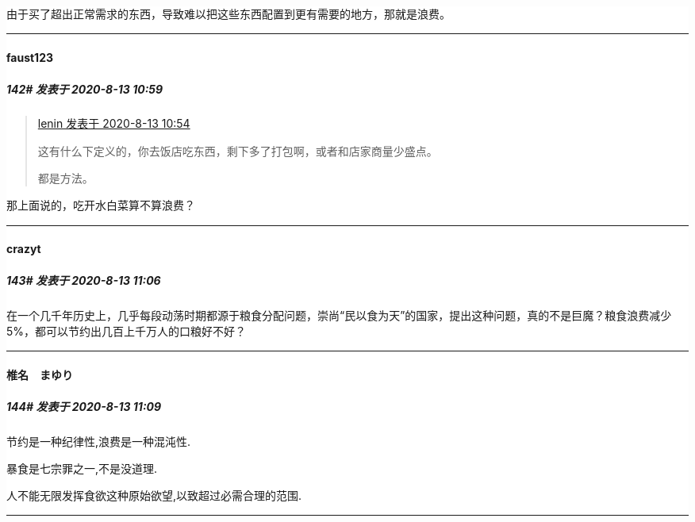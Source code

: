 由于买了超出正常需求的东西，导致难以把这些东西配置到更有需要的地方，那就是浪费。










*****

####  faust123  
##### 142#       发表于 2020-8-13 10:59



<blockquote><a href="httphttps://bbs.saraba1st.com/2b/forum.php?mod=redirect&amp;goto=findpost&amp;pid=48412738&amp;ptid=1954416" target="_blank">lenin 发表于 2020-8-13 10:54</a>

这有什么下定义的，你去饭店吃东西，剩下多了打包啊，或者和店家商量少盛点。


都是方法。</blockquote>
那上面说的，吃开水白菜算不算浪费？







*****

####  crazyt  
##### 143#       发表于 2020-8-13 11:06




在一个几千年历史上，几乎每段动荡时期都源于粮食分配问题，崇尚“民以食为天”的国家，提出这种问题，真的不是巨魔？粮食浪费减少5%，都可以节约出几百上千万人的口粮好不好？







*****

####  椎名　まゆり  
##### 144#       发表于 2020-8-13 11:09




节约是一种纪律性,浪费是一种混沌性.


暴食是七宗罪之一,不是没道理.


人不能无限发挥食欲这种原始欲望,以致超过必需合理的范围.







*****
